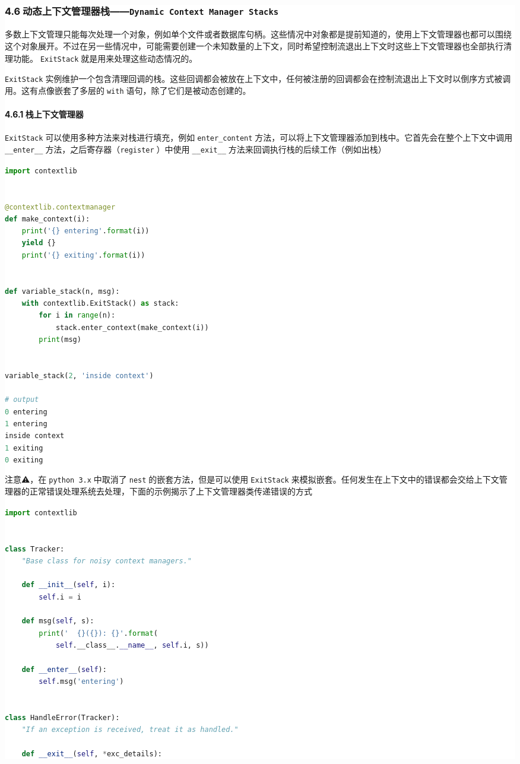 ### 4.6 动态上下文管理器栈——`Dynamic Context Manager Stacks`

多数上下文管理只能每次处理一个对象，例如单个文件或者数据库句柄。这些情况中对象都是提前知道的，使用上下文管理器也都可以围绕这个对象展开。不过在另一些情况中，可能需要创建一个未知数量的上下文，同时希望控制流退出上下文时这些上下文管理器也全部执行清理功能。 `ExitStack` 就是用来处理这些动态情况的。

`ExitStack` 实例维护一个包含清理回调的栈。这些回调都会被放在上下文中，任何被注册的回调都会在控制流退出上下文时以倒序方式被调用。这有点像嵌套了多层的 `with` 语句，除了它们是被动态创建的。

#### 4.6.1 栈上下文管理器

`ExitStack` 可以使用多种方法来对栈进行填充，例如 `enter_content` 方法，可以将上下文管理器添加到栈中。它首先会在整个上下文中调用 `__enter__` 方法，之后寄存器（`register` ）中使用 `__exit__` 方法来回调执行栈的后续工作（例如出栈）

```python
import contextlib


@contextlib.contextmanager
def make_context(i):
    print('{} entering'.format(i))
    yield {}
    print('{} exiting'.format(i))


def variable_stack(n, msg):
    with contextlib.ExitStack() as stack:
        for i in range(n):
            stack.enter_context(make_context(i))
        print(msg)


variable_stack(2, 'inside context')

# output
0 entering
1 entering
inside context
1 exiting
0 exiting
```

注意⚠️，在 `python 3.x` 中取消了 `nest` 的嵌套方法，但是可以使用 `ExitStack` 来模拟嵌套。任何发生在上下文中的错误都会交给上下文管理器的正常错误处理系统去处理，下面的示例揭示了上下文管理器类传递错误的方式

```python
import contextlib


class Tracker:
    "Base class for noisy context managers."

    def __init__(self, i):
        self.i = i

    def msg(self, s):
        print('  {}({}): {}'.format(
            self.__class__.__name__, self.i, s))

    def __enter__(self):
        self.msg('entering')


class HandleError(Tracker):
    "If an exception is received, treat it as handled."

    def __exit__(self, *exc_details):
```